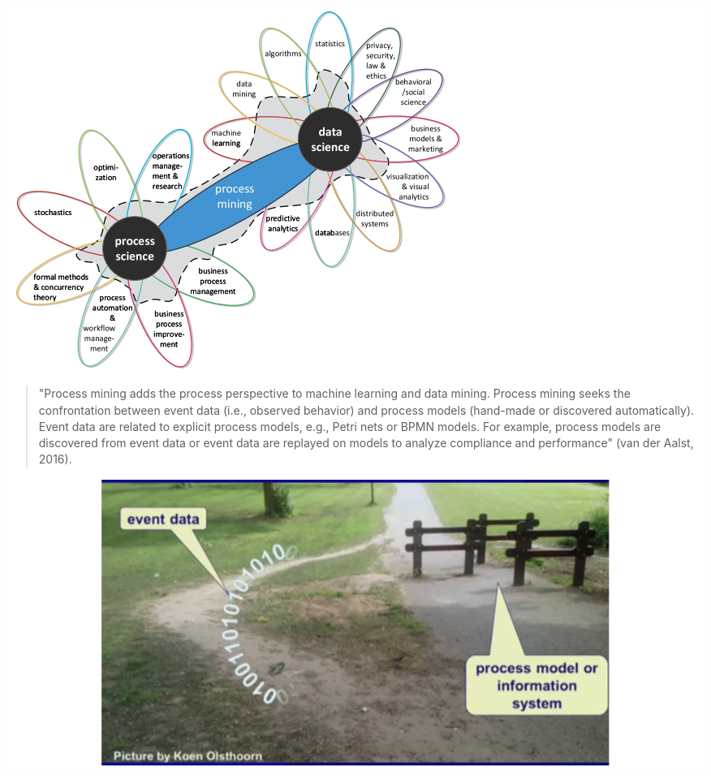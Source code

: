 ![missing link](../img/aula02_fund/missing_link.png)

> "Process mining adds the process perspective to machine learning and data mining.
Process mining seeks the confrontation between event data (i.e., observed behavior) and process models (hand-made or discovered automatically). Event data are
related to explicit process models, e.g., Petri nets or BPMN models. For example, process models are discovered from event data or event data are replayed on
models to analyze compliance and performance" (van der Aalst, 2016).



![alt text](../img/aula02_fund/modProc.png)

